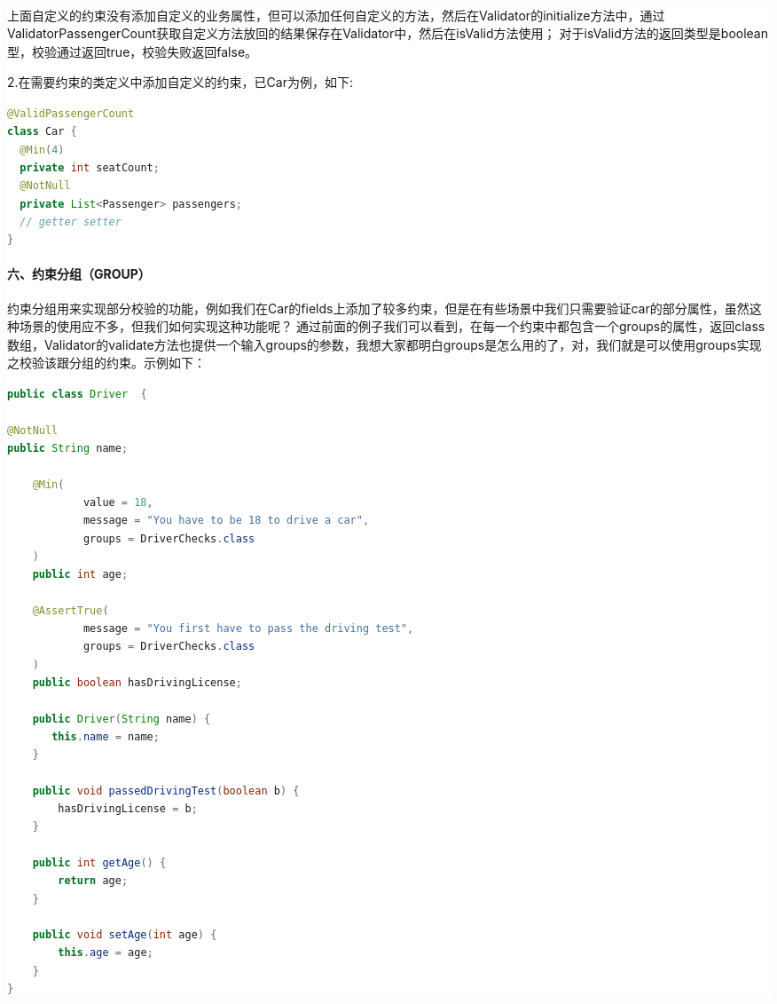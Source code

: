 上面自定义的约束没有添加自定义的业务属性，但可以添加任何自定义的方法，然后在Validator的initialize方法中，通过ValidatorPassengerCount获取自定义方法放回的结果保存在Validator中，然后在isValid方法使用；
 对于isValid方法的返回类型是boolean型，校验通过返回true，校验失败返回false。

 2.在需要约束的类定义中添加自定义的约束，已Car为例，如下:

```java
@ValidPassengerCount
class Car {
  @Min(4)
  private int seatCount;
  @NotNull
  private List<Passenger> passengers;
  // getter setter
}
```

#### 六、约束分组（GROUP）

​		约束分组用来实现部分校验的功能，例如我们在Car的fields上添加了较多约束，但是在有些场景中我们只需要验证car的部分属性，虽然这种场景的使用应不多，但我们如何实现这种功能呢？
 通过前面的例子我们可以看到，在每一个约束中都包含一个groups的属性，返回class数组，Validator的validate方法也提供一个输入groups的参数，我想大家都明白groups是怎么用的了，对，我们就是可以使用groups实现之校验该跟分组的约束。示例如下：

```java
public class Driver  {

@NotNull
public String name;

    @Min(
            value = 18,
            message = "You have to be 18 to drive a car",
            groups = DriverChecks.class
    )
    public int age;

    @AssertTrue(
            message = "You first have to pass the driving test",
            groups = DriverChecks.class
    )
    public boolean hasDrivingLicense;

    public Driver(String name) {
       this.name = name;
    }

    public void passedDrivingTest(boolean b) {
        hasDrivingLicense = b;
    }

    public int getAge() {
        return age;
    }

    public void setAge(int age) {
        this.age = age;
    }
}
```
